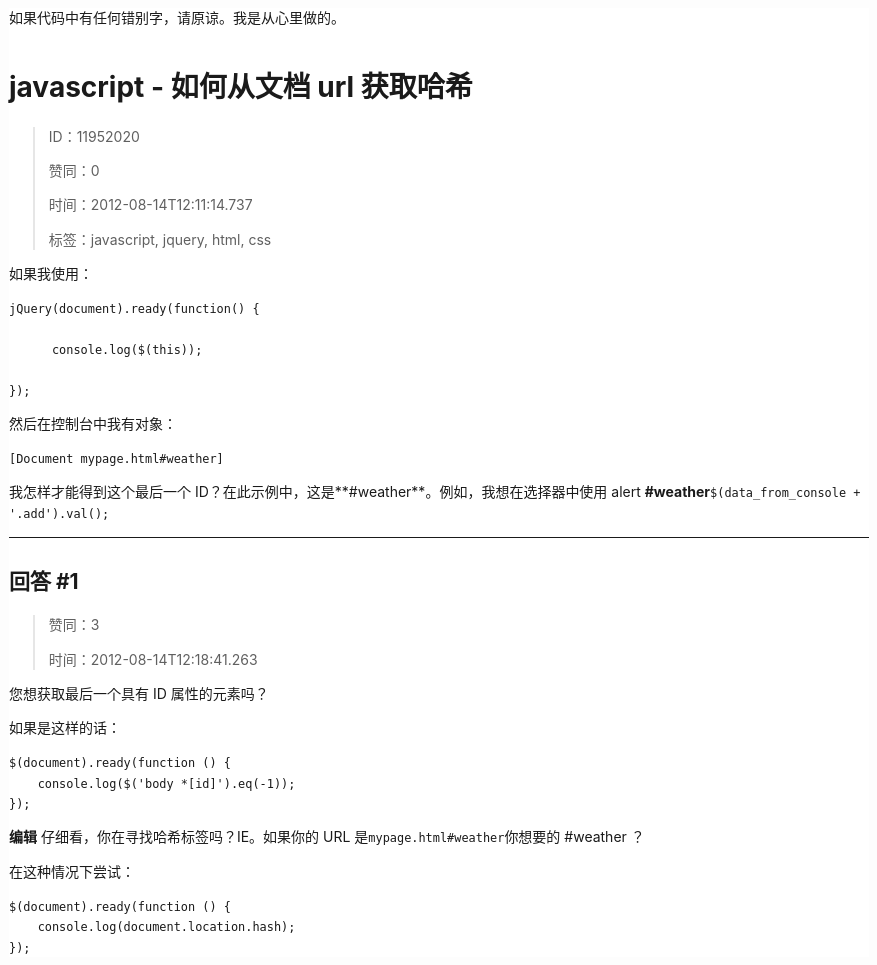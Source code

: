 如果代码中有任何错别字，请原谅。我是从心里做的。

# javascript - 如何从文档 url 获取哈希

> ID：11952020
> 
> 赞同：0
> 
> 时间：2012-08-14T12:11:14.737
> 
> 标签：javascript, jquery, html, css

如果我使用：

```
jQuery(document).ready(function() {

      console.log($(this));

}); 
```

然后在控制台中我有对象：

```
[Document mypage.html#weather] 
```

我怎样才能得到这个最后一个 ID？在此示例中，这是**#weather**。例如，我想在选择器中使用 alert **#weather**`$(data_from_console + '.add').val();`

* * *

## 回答 #1

> 赞同：3
> 
> 时间：2012-08-14T12:18:41.263

您想获取最后一个具有 ID 属性的元素吗？

如果是这样的话：

```
$(document).ready(function () {
    console.log($('body *[id]').eq(-1));
}); 
```

**编辑** 仔细看，你在寻找哈希标签吗？IE。如果你的 URL 是`mypage.html#weather`你想要的 #weather ？

在这种情况下尝试：

```
$(document).ready(function () {
    console.log(document.location.hash);
}); 
```
